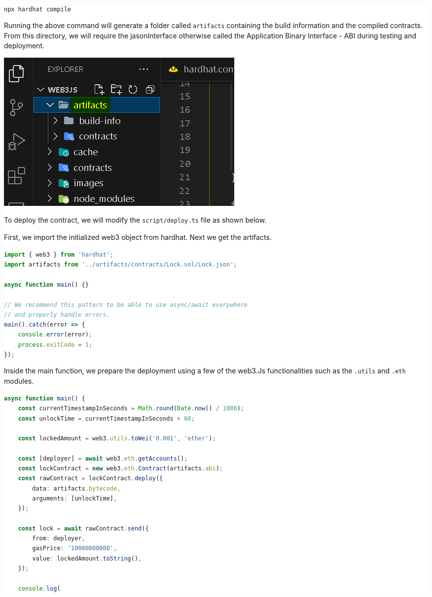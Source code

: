 ```bash
npx hardhat compile
```

Running the above command will generate a folder called `artifacts` containing the build information and the compiled contracts. From this directory, we will require the jasonInterface otherwise called the Application Binary Interface - ABI during testing and deployment.

![images](./asset/artifacts.png)

To deploy the contract, we will modify the `script/deploy.ts` file as shown below.

First, we import the initialized web3 object from hardhat. Next we get the artifacts.

```ts
import { web3 } from 'hardhat';
import artifacts from '../artifacts/contracts/Lock.sol/Lock.json';

async function main() {}

// We recommend this pattern to be able to use async/await everywhere
// and properly handle errors.
main().catch(error => {
	console.error(error);
	process.exitCode = 1;
});
```

Inside the main function, we prepare the deployment using a few of the web3.Js functionalities such as the `.utils` and `.eth` modules.

```ts
async function main() {
	const currentTimestampInSeconds = Math.round(Date.now() / 1000);
	const unlockTime = currentTimestampInSeconds + 60;

	const lockedAmount = web3.utils.toWei('0.001', 'ether');

	const [deployer] = await web3.eth.getAccounts();
	const lockContract = new web3.eth.Contract(artifacts.abi);
	const rawContract = lockContract.deploy({
		data: artifacts.bytecode,
		arguments: [unlockTime],
	});

	const lock = await rawContract.send({
		from: deployer,
		gasPrice: '10000000000',
		value: lockedAmount.toString(),
	});

	console.log(
```